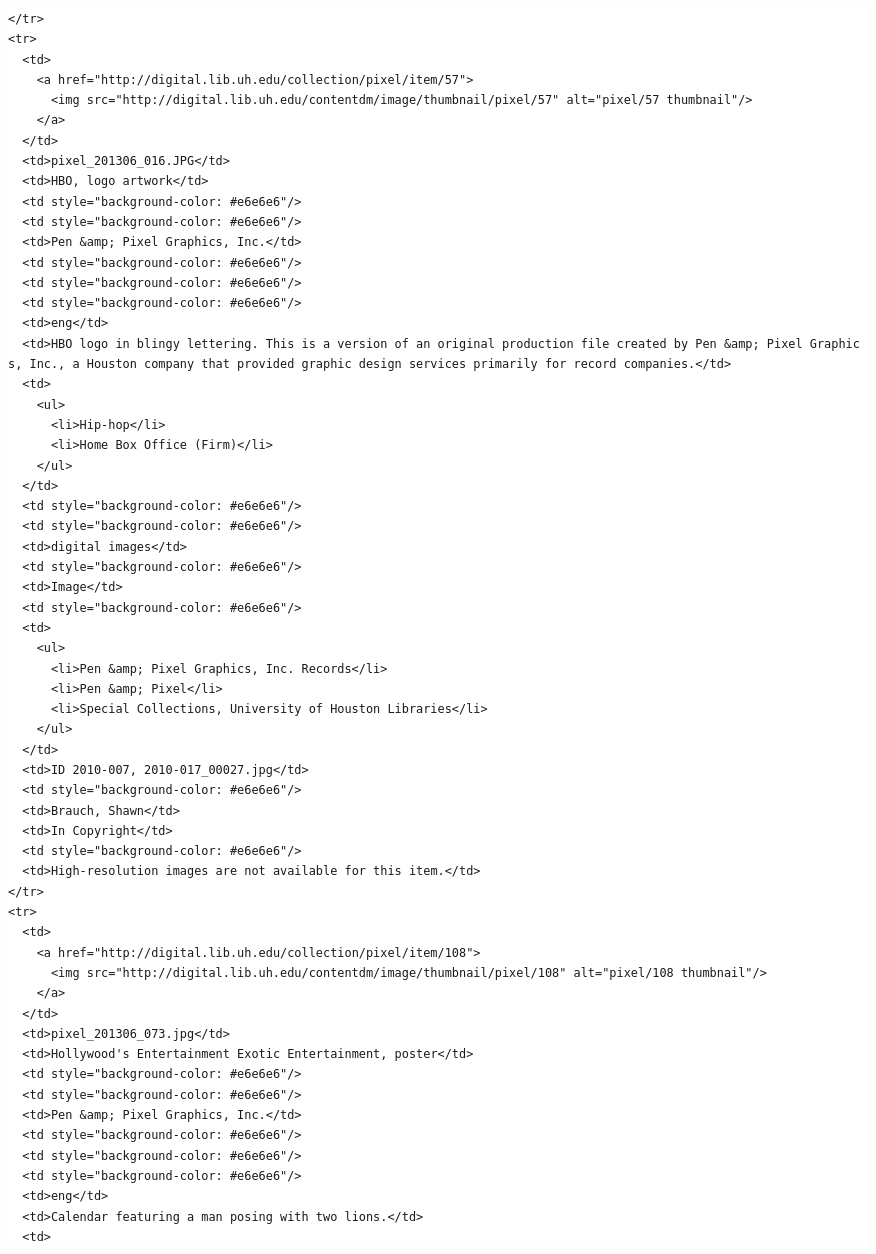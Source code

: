    </tr>
    <tr>
      <td>
        <a href="http://digital.lib.uh.edu/collection/pixel/item/57">
          <img src="http://digital.lib.uh.edu/contentdm/image/thumbnail/pixel/57" alt="pixel/57 thumbnail"/>
        </a>
      </td>
      <td>pixel_201306_016.JPG</td>
      <td>HBO, logo artwork</td>
      <td style="background-color: #e6e6e6"/>
      <td style="background-color: #e6e6e6"/>
      <td>Pen &amp; Pixel Graphics, Inc.</td>
      <td style="background-color: #e6e6e6"/>
      <td style="background-color: #e6e6e6"/>
      <td style="background-color: #e6e6e6"/>
      <td>eng</td>
      <td>HBO logo in blingy lettering. This is a version of an original production file created by Pen &amp; Pixel Graphics, Inc., a Houston company that provided graphic design services primarily for record companies.</td>
      <td>
        <ul>
          <li>Hip-hop</li>
          <li>Home Box Office (Firm)</li>
        </ul>
      </td>
      <td style="background-color: #e6e6e6"/>
      <td style="background-color: #e6e6e6"/>
      <td>digital images</td>
      <td style="background-color: #e6e6e6"/>
      <td>Image</td>
      <td style="background-color: #e6e6e6"/>
      <td>
        <ul>
          <li>Pen &amp; Pixel Graphics, Inc. Records</li>
          <li>Pen &amp; Pixel</li>
          <li>Special Collections, University of Houston Libraries</li>
        </ul>
      </td>
      <td>ID 2010-007, 2010-017_00027.jpg</td>
      <td style="background-color: #e6e6e6"/>
      <td>Brauch, Shawn</td>
      <td>In Copyright</td>
      <td style="background-color: #e6e6e6"/>
      <td>High-resolution images are not available for this item.</td>
    </tr>
    <tr>
      <td>
        <a href="http://digital.lib.uh.edu/collection/pixel/item/108">
          <img src="http://digital.lib.uh.edu/contentdm/image/thumbnail/pixel/108" alt="pixel/108 thumbnail"/>
        </a>
      </td>
      <td>pixel_201306_073.jpg</td>
      <td>Hollywood's Entertainment Exotic Entertainment, poster</td>
      <td style="background-color: #e6e6e6"/>
      <td style="background-color: #e6e6e6"/>
      <td>Pen &amp; Pixel Graphics, Inc.</td>
      <td style="background-color: #e6e6e6"/>
      <td style="background-color: #e6e6e6"/>
      <td style="background-color: #e6e6e6"/>
      <td>eng</td>
      <td>Calendar featuring a man posing with two lions.</td>
      <td>